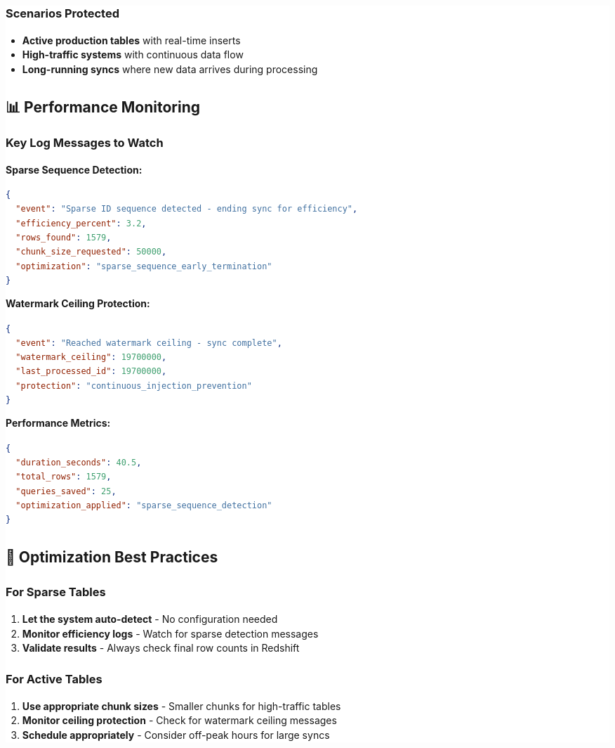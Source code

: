 ### **Scenarios Protected**
- **Active production tables** with real-time inserts
- **High-traffic systems** with continuous data flow
- **Long-running syncs** where new data arrives during processing

## 📊 **Performance Monitoring**

### **Key Log Messages to Watch**

**Sparse Sequence Detection:**
```json
{
  "event": "Sparse ID sequence detected - ending sync for efficiency",
  "efficiency_percent": 3.2,
  "rows_found": 1579,
  "chunk_size_requested": 50000,
  "optimization": "sparse_sequence_early_termination"
}
```

**Watermark Ceiling Protection:**
```json
{
  "event": "Reached watermark ceiling - sync complete", 
  "watermark_ceiling": 19700000,
  "last_processed_id": 19700000,
  "protection": "continuous_injection_prevention"
}
```

**Performance Metrics:**
```json
{
  "duration_seconds": 40.5,
  "total_rows": 1579,
  "queries_saved": 25,
  "optimization_applied": "sparse_sequence_detection"
}
```

## 🎯 **Optimization Best Practices**

### **For Sparse Tables**
1. **Let the system auto-detect** - No configuration needed
2. **Monitor efficiency logs** - Watch for sparse detection messages
3. **Validate results** - Always check final row counts in Redshift

### **For Active Tables** 
1. **Use appropriate chunk sizes** - Smaller chunks for high-traffic tables
2. **Monitor ceiling protection** - Check for watermark ceiling messages
3. **Schedule appropriately** - Consider off-peak hours for large syncs

